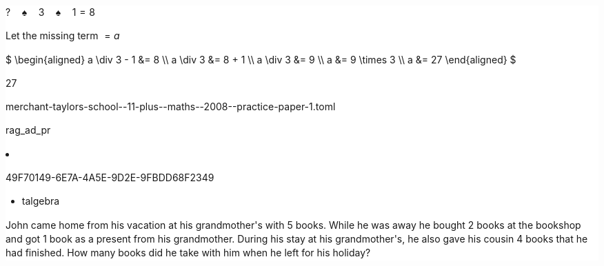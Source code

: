 ${?} \quad \spadesuit \quad 3 \quad \spadesuit \quad 1 = 8$

</div>
<div class='workings'>
<div class='working'>

Let the missing term $= a$

$
\begin{aligned}
a \div 3 - 1 &= 8 \\\\
a \div 3     &= 8 + 1 \\\\
a \div 3     &= 9 \\\\
a            &= 9 \times 3 \\\\
a            &= 27
\end{aligned}
$

</div>
</div>
<div class='answers'>
<div class='answer'>

$27$

</div>
</div>

</div>
</li>
</ul>
<div class='papername'>
<p>merchant-taylors-school--11-plus--maths--2008--practice-paper-1.toml</p>
</div>
<div class='rag'>
<p>rag_ad_pr</p>
</div>
</div>
</li>
<li>
<div class='question_envelope rag_ad_pr question'>
<div class='uuid'>
<p>49F70149-6E7A-4A5E-9D2E-9FBDD68F2349</p>
</div>
<div class='topics'>
<ul>
<li>
talgebra
</li>
</ul>
</div>
<div class='question question'>

John came home from his vacation at his grandmother's with $5$ books. 
While he was away he bought $2$ books at the bookshop and got $1$ book as a present from his grandmother. 
During his stay at his grandmother's, he also gave his cousin $4$ books that he had finished.
How many books did he take with him when he left for his holiday?
